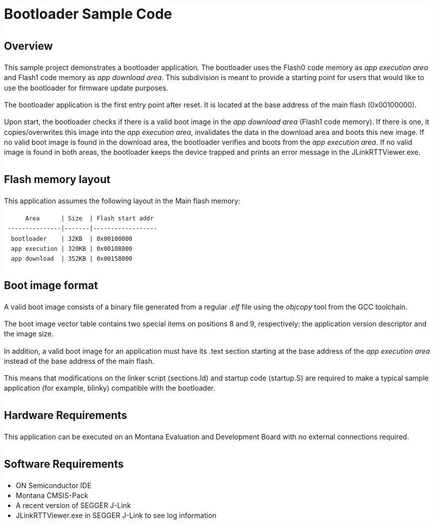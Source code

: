 Bootloader Sample Code
======================

Overview
--------
This sample project demonstrates a bootloader application. The bootloader uses the Flash0 
code memory as *app execution area* and Flash1 code memory as *app download area*.
This subdivision is meant to provide a starting point for users that would like to use 
the bootloader for firmware update purposes.

The bootloader application is the first entry point after reset. It is located at the 
base address of the main flash (0x00100000). 

Upon start, the bootloader checks if there is a valid boot image in the 
*app download area* (Flash1 code memory). If there is one, it copies/overwrites this 
image into the *app execution area*, invalidates the data in the download area and boots
this new image. If no valid boot image is found in the download area, the bootloader 
verifies and boots from the _app execution area_. If no valid image is found in both 
areas, the bootloader keeps the device trapped and prints an error message in the JLinkRTTViewer.exe.

Flash memory layout
-------------------

This application assumes the following layout in the Main flash memory:  

```
      Area      | Size  | Flash start addr 
 ---------------|-------|------------------ 
  bootloader    | 32KB  | 0x00100000       
  app execution | 320KB | 0x00108000       
  app download  | 352KB | 0x00158000       
```

Boot image format
------------------------
A valid boot image consists of a binary file generated from a regular _.elf_ file 
using the _objcopy_ tool from the GCC toolchain.

The boot image vector table contains two special items on positions 8 and 9, 
respectively: the application version descriptor and the image size. 

In addition, a valid boot image for an application must have its .text section starting 
at the base address of the _app execution area_ instead of the base address of the main 
flash.

This means that modifications on the linker script (sections.ld) and startup code 
(startup.S) are required to make a typical sample application (for example, blinky) 
compatible with the bootloader.

Hardware Requirements
---------------------
This application can be executed on an Montana Evaluation and Development Board
with no external connections required.

Software Requirements
---------------------
* ON Semiconductor IDE
* Montana CMSIS-Pack
* A recent version of SEGGER J-Link
* JLinkRTTViewer.exe in SEGGER J-Link to see log information

